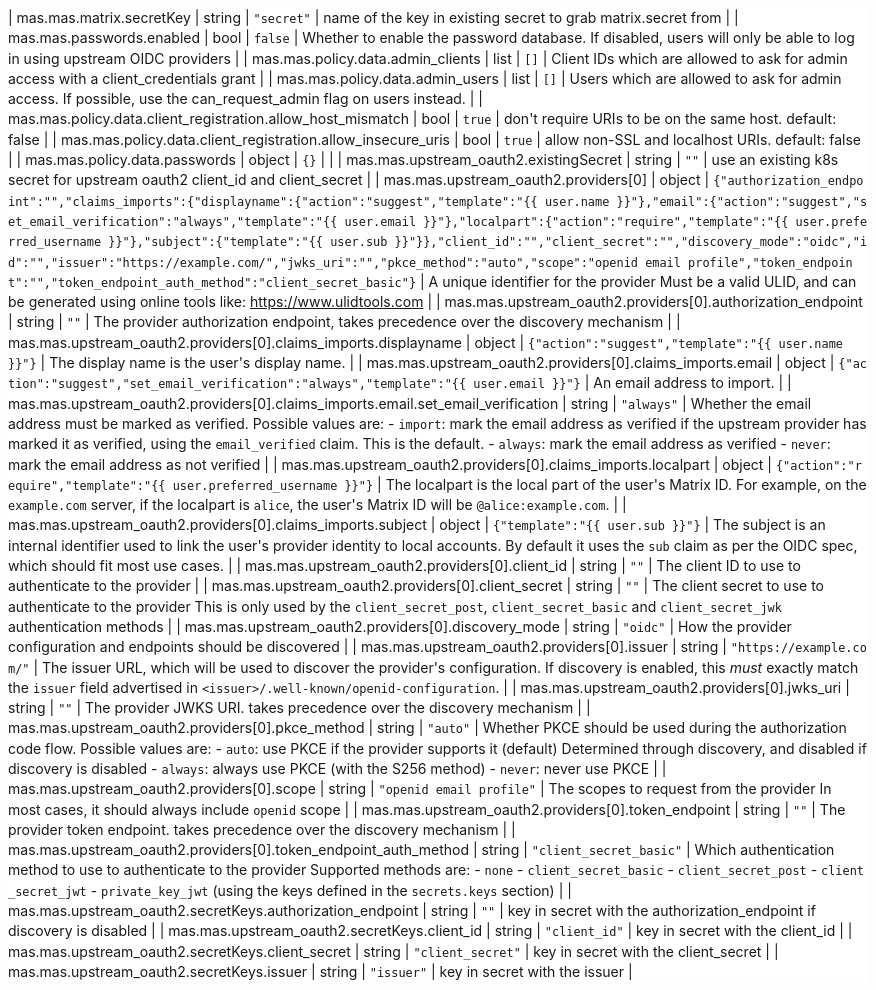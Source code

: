 | mas.mas.matrix.secretKey | string | `"secret"` | name of the key in existing secret to grab matrix.secret from |
| mas.mas.passwords.enabled | bool | `false` | Whether to enable the password database. If disabled, users will only be able to log in using upstream OIDC providers |
| mas.mas.policy.data.admin_clients | list | `[]` | Client IDs which are allowed to ask for admin access with a client_credentials grant |
| mas.mas.policy.data.admin_users | list | `[]` | Users which are allowed to ask for admin access. If possible, use the can_request_admin flag on users instead. |
| mas.mas.policy.data.client_registration.allow_host_mismatch | bool | `true` | don't require URIs to be on the same host. default: false |
| mas.mas.policy.data.client_registration.allow_insecure_uris | bool | `true` | allow non-SSL and localhost URIs. default: false |
| mas.mas.policy.data.passwords | object | `{}` |  |
| mas.mas.upstream_oauth2.existingSecret | string | `""` | use an existing k8s secret for upstream oauth2 client_id and client_secret |
| mas.mas.upstream_oauth2.providers[0] | object | `{"authorization_endpoint":"","claims_imports":{"displayname":{"action":"suggest","template":"{{ user.name }}"},"email":{"action":"suggest","set_email_verification":"always","template":"{{ user.email }}"},"localpart":{"action":"require","template":"{{ user.preferred_username }}"},"subject":{"template":"{{ user.sub }}"}},"client_id":"","client_secret":"","discovery_mode":"oidc","id":"","issuer":"https://example.com/","jwks_uri":"","pkce_method":"auto","scope":"openid email profile","token_endpoint":"","token_endpoint_auth_method":"client_secret_basic"}` | A unique identifier for the provider Must be a valid ULID, and can be generated using online tools like: https://www.ulidtools.com |
| mas.mas.upstream_oauth2.providers[0].authorization_endpoint | string | `""` | The provider authorization endpoint, takes precedence over the discovery mechanism |
| mas.mas.upstream_oauth2.providers[0].claims_imports.displayname | object | `{"action":"suggest","template":"{{ user.name }}"}` | The display name is the user's display name. |
| mas.mas.upstream_oauth2.providers[0].claims_imports.email | object | `{"action":"suggest","set_email_verification":"always","template":"{{ user.email }}"}` | An email address to import. |
| mas.mas.upstream_oauth2.providers[0].claims_imports.email.set_email_verification | string | `"always"` | Whether the email address must be marked as verified. Possible values are:  - `import`: mark the email address as verified if the upstream provider     has marked it as verified, using the `email_verified` claim.     This is the default.   - `always`: mark the email address as verified   - `never`: mark the email address as not verified |
| mas.mas.upstream_oauth2.providers[0].claims_imports.localpart | object | `{"action":"require","template":"{{ user.preferred_username }}"}` | The localpart is the local part of the user's Matrix ID. For example, on the `example.com` server, if the localpart is `alice`,  the user's Matrix ID will be `@alice:example.com`. |
| mas.mas.upstream_oauth2.providers[0].claims_imports.subject | object | `{"template":"{{ user.sub }}"}` | The subject is an internal identifier used to link the user's provider identity to local accounts. By default it uses the `sub` claim as per the OIDC spec, which should fit most use cases. |
| mas.mas.upstream_oauth2.providers[0].client_id | string | `""` | The client ID to use to authenticate to the provider |
| mas.mas.upstream_oauth2.providers[0].client_secret | string | `""` | The client secret to use to authenticate to the provider This is only used by the `client_secret_post`, `client_secret_basic` and `client_secret_jwk` authentication methods |
| mas.mas.upstream_oauth2.providers[0].discovery_mode | string | `"oidc"` | How the provider configuration and endpoints should be discovered |
| mas.mas.upstream_oauth2.providers[0].issuer | string | `"https://example.com/"` | The issuer URL, which will be used to discover the provider's configuration. If discovery is enabled, this *must* exactly match the `issuer` field advertised in `<issuer>/.well-known/openid-configuration`. |
| mas.mas.upstream_oauth2.providers[0].jwks_uri | string | `""` | The provider JWKS URI. takes precedence over the discovery mechanism |
| mas.mas.upstream_oauth2.providers[0].pkce_method | string | `"auto"` | Whether PKCE should be used during the authorization code flow. Possible values are:  - `auto`: use PKCE if the provider supports it (default)    Determined through discovery, and disabled if discovery is disabled  - `always`: always use PKCE (with the S256 method)  - `never`: never use PKCE |
| mas.mas.upstream_oauth2.providers[0].scope | string | `"openid email profile"` | The scopes to request from the provider In most cases, it should always include `openid` scope |
| mas.mas.upstream_oauth2.providers[0].token_endpoint | string | `""` | The provider token endpoint. takes precedence over the discovery mechanism |
| mas.mas.upstream_oauth2.providers[0].token_endpoint_auth_method | string | `"client_secret_basic"` | Which authentication method to use to authenticate to the provider Supported methods are:   - `none`   - `client_secret_basic`   - `client_secret_post`   - `client_secret_jwt`   - `private_key_jwt` (using the keys defined in the `secrets.keys` section) |
| mas.mas.upstream_oauth2.secretKeys.authorization_endpoint | string | `""` | key in secret with the authorization_endpoint if discovery is disabled |
| mas.mas.upstream_oauth2.secretKeys.client_id | string | `"client_id"` | key in secret with the client_id |
| mas.mas.upstream_oauth2.secretKeys.client_secret | string | `"client_secret"` | key in secret with the client_secret |
| mas.mas.upstream_oauth2.secretKeys.issuer | string | `"issuer"` | key in secret with the issuer |